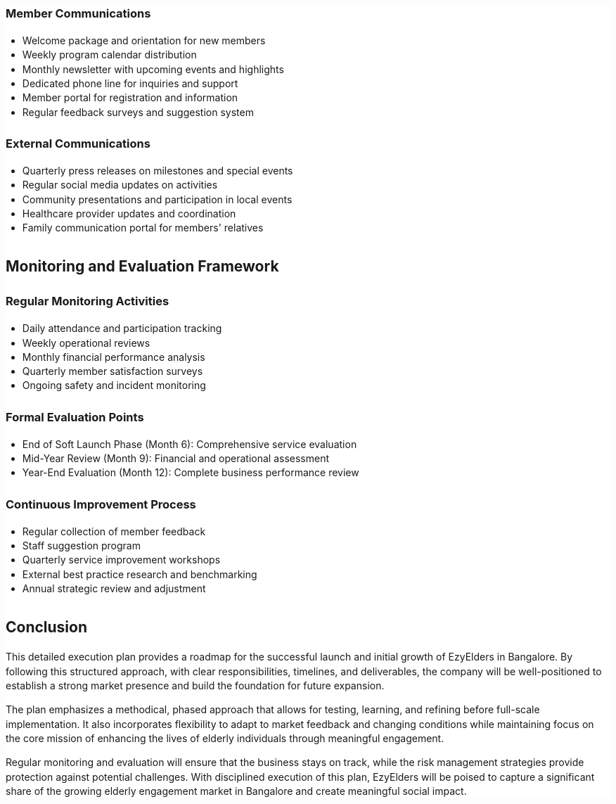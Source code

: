 ### Member Communications
- Welcome package and orientation for new members
- Weekly program calendar distribution
- Monthly newsletter with upcoming events and highlights
- Dedicated phone line for inquiries and support
- Member portal for registration and information
- Regular feedback surveys and suggestion system

### External Communications
- Quarterly press releases on milestones and special events
- Regular social media updates on activities
- Community presentations and participation in local events
- Healthcare provider updates and coordination
- Family communication portal for members' relatives

## Monitoring and Evaluation Framework

### Regular Monitoring Activities
- Daily attendance and participation tracking
- Weekly operational reviews
- Monthly financial performance analysis
- Quarterly member satisfaction surveys
- Ongoing safety and incident monitoring

### Formal Evaluation Points
- End of Soft Launch Phase (Month 6): Comprehensive service evaluation
- Mid-Year Review (Month 9): Financial and operational assessment
- Year-End Evaluation (Month 12): Complete business performance review

### Continuous Improvement Process
- Regular collection of member feedback
- Staff suggestion program
- Quarterly service improvement workshops
- External best practice research and benchmarking
- Annual strategic review and adjustment

## Conclusion

This detailed execution plan provides a roadmap for the successful launch and initial growth of EzyElders in Bangalore. By following this structured approach, with clear responsibilities, timelines, and deliverables, the company will be well-positioned to establish a strong market presence and build the foundation for future expansion.

The plan emphasizes a methodical, phased approach that allows for testing, learning, and refining before full-scale implementation. It also incorporates flexibility to adapt to market feedback and changing conditions while maintaining focus on the core mission of enhancing the lives of elderly individuals through meaningful engagement.

Regular monitoring and evaluation will ensure that the business stays on track, while the risk management strategies provide protection against potential challenges. With disciplined execution of this plan, EzyElders will be poised to capture a significant share of the growing elderly engagement market in Bangalore and create meaningful social impact.